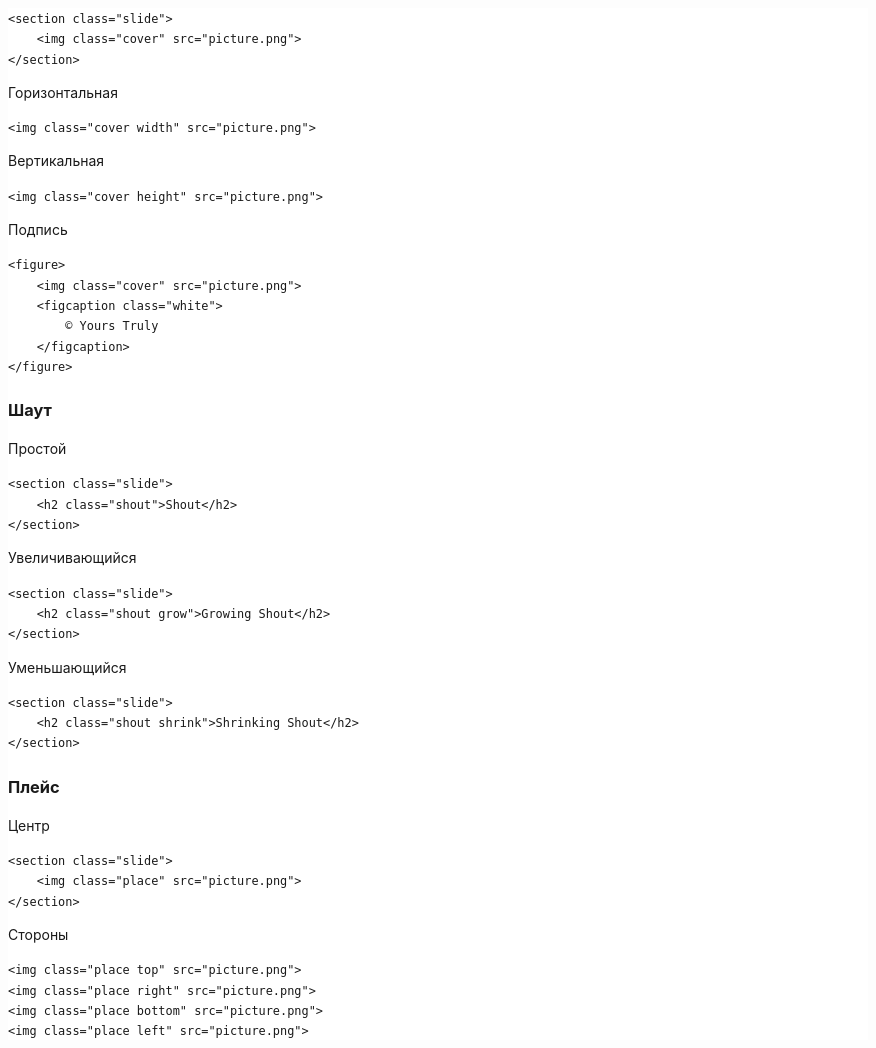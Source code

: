 	<section class="slide">
		<img class="cover" src="picture.png">
	</section>

Горизонтальная

	<img class="cover width" src="picture.png">

Вертикальная

	<img class="cover height" src="picture.png">

Подпись

	<figure>
		<img class="cover" src="picture.png">
		<figcaption class="white">
			© Yours Truly
		</figcaption>
	</figure>

### Шаут

Простой

	<section class="slide">
		<h2 class="shout">Shout</h2>
	</section>

Увеличивающийся

	<section class="slide">
		<h2 class="shout grow">Growing Shout</h2>
	</section>

Уменьшающийся

	<section class="slide">
		<h2 class="shout shrink">Shrinking Shout</h2>
	</section>

### Плейс

Центр

	<section class="slide">
		<img class="place" src="picture.png">
	</section>

Стороны

	<img class="place top" src="picture.png">
	<img class="place right" src="picture.png">
	<img class="place bottom" src="picture.png">
	<img class="place left" src="picture.png">
